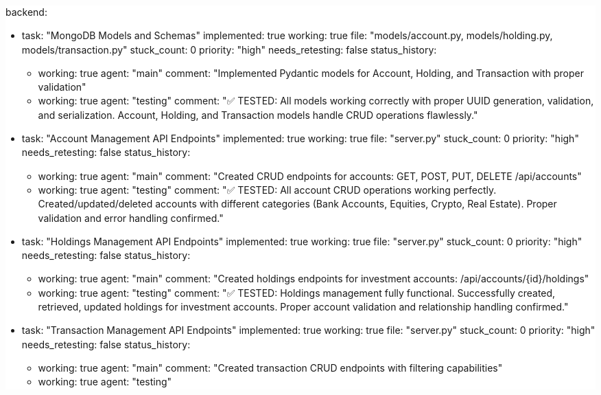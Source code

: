 backend:
  - task: "MongoDB Models and Schemas"
    implemented: true
    working: true
    file: "models/account.py, models/holding.py, models/transaction.py"
    stuck_count: 0
    priority: "high"
    needs_retesting: false
    status_history:
      - working: true
        agent: "main"
        comment: "Implemented Pydantic models for Account, Holding, and Transaction with proper validation"
      - working: true
        agent: "testing"
        comment: "✅ TESTED: All models working correctly with proper UUID generation, validation, and serialization. Account, Holding, and Transaction models handle CRUD operations flawlessly."

  - task: "Account Management API Endpoints"
    implemented: true
    working: true
    file: "server.py"
    stuck_count: 0
    priority: "high"
    needs_retesting: false
    status_history:
      - working: true
        agent: "main"
        comment: "Created CRUD endpoints for accounts: GET, POST, PUT, DELETE /api/accounts"
      - working: true
        agent: "testing"
        comment: "✅ TESTED: All account CRUD operations working perfectly. Created/updated/deleted accounts with different categories (Bank Accounts, Equities, Crypto, Real Estate). Proper validation and error handling confirmed."

  - task: "Holdings Management API Endpoints"
    implemented: true
    working: true
    file: "server.py"
    stuck_count: 0
    priority: "high"
    needs_retesting: false
    status_history:
      - working: true
        agent: "main"
        comment: "Created holdings endpoints for investment accounts: /api/accounts/{id}/holdings"
      - working: true
        agent: "testing"
        comment: "✅ TESTED: Holdings management fully functional. Successfully created, retrieved, updated holdings for investment accounts. Proper account validation and relationship handling confirmed."

  - task: "Transaction Management API Endpoints"
    implemented: true
    working: true
    file: "server.py"
    stuck_count: 0
    priority: "high"
    needs_retesting: false
    status_history:
      - working: true
        agent: "main"
        comment: "Created transaction CRUD endpoints with filtering capabilities"
      - working: true
        agent: "testing"